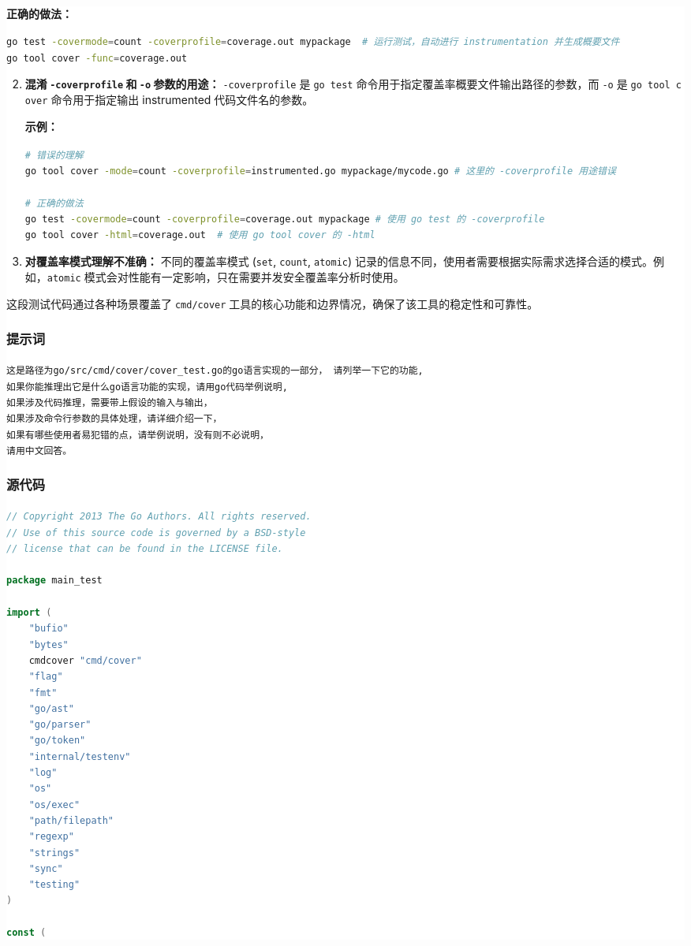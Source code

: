    **正确的做法：**

   ```bash
   go test -covermode=count -coverprofile=coverage.out mypackage  # 运行测试，自动进行 instrumentation 并生成概要文件
   go tool cover -func=coverage.out
   ```

2. **混淆 `-coverprofile` 和 `-o` 参数的用途：**  `-coverprofile` 是 `go test` 命令用于指定覆盖率概要文件输出路径的参数，而 `-o` 是 `go tool cover` 命令用于指定输出 instrumented 代码文件名的参数。

   **示例：**

   ```bash
   # 错误的理解
   go tool cover -mode=count -coverprofile=instrumented.go mypackage/mycode.go # 这里的 -coverprofile 用途错误

   # 正确的做法
   go test -covermode=count -coverprofile=coverage.out mypackage # 使用 go test 的 -coverprofile
   go tool cover -html=coverage.out  # 使用 go tool cover 的 -html
   ```

3. **对覆盖率模式理解不准确：**  不同的覆盖率模式 (`set`, `count`, `atomic`) 记录的信息不同，使用者需要根据实际需求选择合适的模式。例如，`atomic` 模式会对性能有一定影响，只在需要并发安全覆盖率分析时使用。

这段测试代码通过各种场景覆盖了 `cmd/cover` 工具的核心功能和边界情况，确保了该工具的稳定性和可靠性。

### 提示词
```
这是路径为go/src/cmd/cover/cover_test.go的go语言实现的一部分， 请列举一下它的功能, 　
如果你能推理出它是什么go语言功能的实现，请用go代码举例说明, 
如果涉及代码推理，需要带上假设的输入与输出，
如果涉及命令行参数的具体处理，请详细介绍一下，
如果有哪些使用者易犯错的点，请举例说明，没有则不必说明，
请用中文回答。
```

### 源代码
```go
// Copyright 2013 The Go Authors. All rights reserved.
// Use of this source code is governed by a BSD-style
// license that can be found in the LICENSE file.

package main_test

import (
	"bufio"
	"bytes"
	cmdcover "cmd/cover"
	"flag"
	"fmt"
	"go/ast"
	"go/parser"
	"go/token"
	"internal/testenv"
	"log"
	"os"
	"os/exec"
	"path/filepath"
	"regexp"
	"strings"
	"sync"
	"testing"
)

const (
```